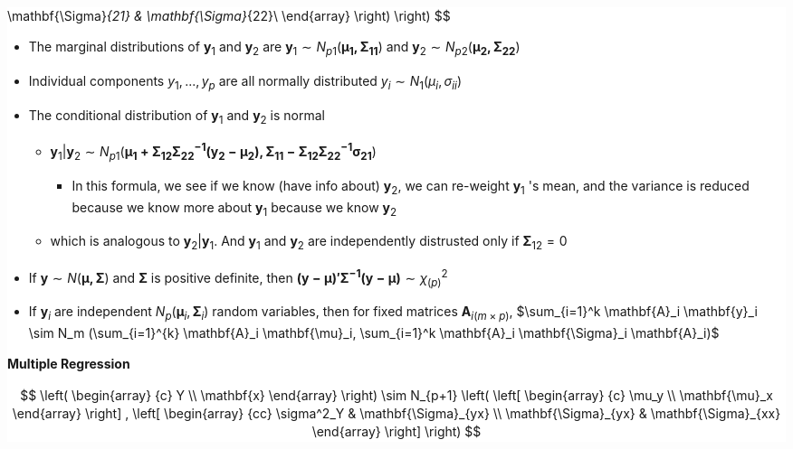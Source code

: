 \mathbf{\Sigma}_{21} & \mathbf{\Sigma}_{22}\\
\end{array}
\right)
\right)
$$

-   The marginal distributions of $\mathbf{y}_1$ and $\mathbf{y}_2$ are $\mathbf{y}_1 \sim N_{p1}(\mathbf{\mu_1, \Sigma_{11}})$ and $\mathbf{y}_2 \sim N_{p2}(\mathbf{\mu_2, \Sigma_{22}})$

-   Individual components $y_1,...,y_p$ are all normally distributed $y_i \sim N_1(\mu_i, \sigma_{ii})$

-   The conditional distribution of $\mathbf{y}_1$ and $\mathbf{y}_2$ is normal

    -   $\mathbf{y}_1 | \mathbf{y}_2 \sim N_{p1}(\mathbf{\mu_1 + \Sigma_{12} \Sigma_{22}^{-1}(y_2 - \mu_2),\Sigma_{11} - \Sigma_{12} \Sigma_{22}^{-1} \sigma_{21}})$

        -   In this formula, we see if we know (have info about) $\mathbf{y}_2$, we can re-weight $\mathbf{y}_1$ 's mean, and the variance is reduced because we know more about $\mathbf{y}_1$ because we know $\mathbf{y}_2$

    -   which is analogous to $\mathbf{y}_2 | \mathbf{y}_1$. And $\mathbf{y}_1$ and $\mathbf{y}_2$ are independently distrusted only if $\mathbf{\Sigma}_{12} = 0$

-   If $\mathbf{y} \sim N(\mathbf{\mu, \Sigma})$ and $\mathbf{\Sigma}$ is positive definite, then $\mathbf{(y-\mu)' \Sigma^{-1} (y - \mu)} \sim \chi^2_{(p)}$

-   If $\mathbf{y}_i$ are independent $N_p (\mathbf{\mu}_i , \mathbf{\Sigma}_i)$ random variables, then for fixed matrices $\mathbf{A}_{i(m \times p)}$, $\sum_{i=1}^k \mathbf{A}_i \mathbf{y}_i \sim N_m (\sum_{i=1}^{k} \mathbf{A}_i \mathbf{\mu}_i, \sum_{i=1}^k \mathbf{A}_i \mathbf{\Sigma}_i \mathbf{A}_i)$

**Multiple Regression**

$$
\left(
\begin{array}
{c}
Y \\
\mathbf{x}
\end{array}
\right)
\sim 
N_{p+1}
\left(
\left[
\begin{array}
{c}
\mu_y \\
\mathbf{\mu}_x
\end{array}
\right]
,
\left[
\begin{array}
{cc}
\sigma^2_Y & \mathbf{\Sigma}_{yx} \\
\mathbf{\Sigma}_{yx} & \mathbf{\Sigma}_{xx}
\end{array}
\right]
\right)
$$
